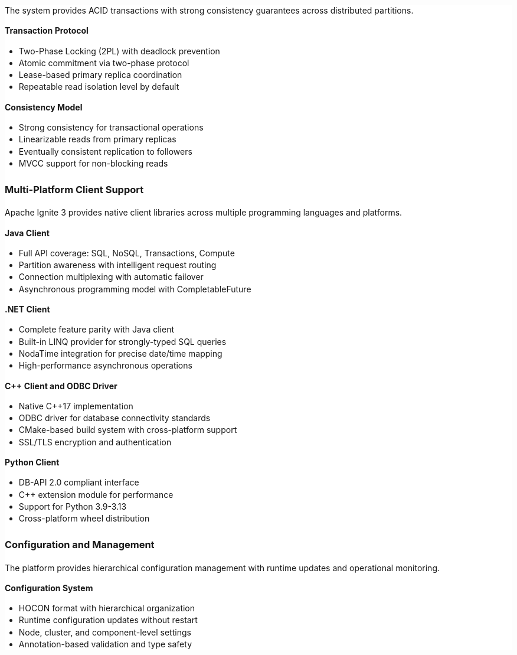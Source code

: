 The system provides ACID transactions with strong consistency guarantees across distributed partitions.

**Transaction Protocol**
- Two-Phase Locking (2PL) with deadlock prevention
- Atomic commitment via two-phase protocol
- Lease-based primary replica coordination
- Repeatable read isolation level by default

**Consistency Model**
- Strong consistency for transactional operations
- Linearizable reads from primary replicas
- Eventually consistent replication to followers
- MVCC support for non-blocking reads

### Multi-Platform Client Support

Apache Ignite 3 provides native client libraries across multiple programming languages and platforms.

**Java Client**
- Full API coverage: SQL, NoSQL, Transactions, Compute
- Partition awareness with intelligent request routing
- Connection multiplexing with automatic failover
- Asynchronous programming model with CompletableFuture

**.NET Client**
- Complete feature parity with Java client
- Built-in LINQ provider for strongly-typed SQL queries
- NodaTime integration for precise date/time mapping
- High-performance asynchronous operations

**C++ Client and ODBC Driver**
- Native C++17 implementation
- ODBC driver for database connectivity standards
- CMake-based build system with cross-platform support
- SSL/TLS encryption and authentication

**Python Client**
- DB-API 2.0 compliant interface
- C++ extension module for performance
- Support for Python 3.9-3.13
- Cross-platform wheel distribution

### Configuration and Management

The platform provides hierarchical configuration management with runtime updates and operational monitoring.

**Configuration System**
- HOCON format with hierarchical organization
- Runtime configuration updates without restart
- Node, cluster, and component-level settings
- Annotation-based validation and type safety
